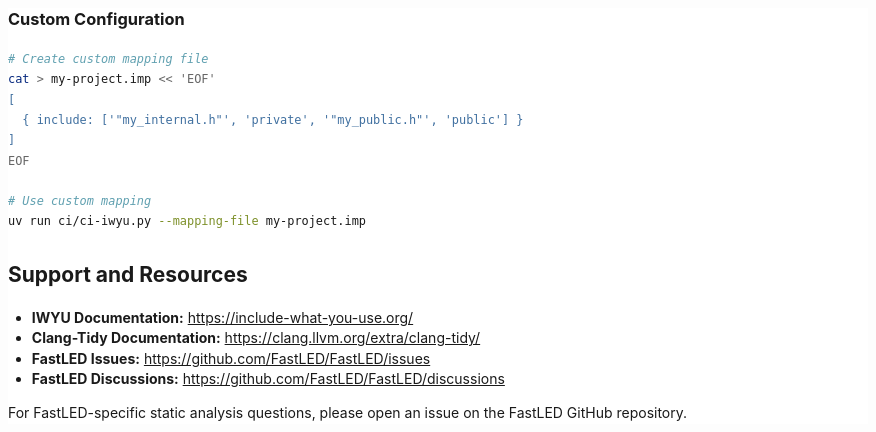 ### Custom Configuration

```bash
# Create custom mapping file
cat > my-project.imp << 'EOF'
[
  { include: ['"my_internal.h"', 'private', '"my_public.h"', 'public'] }
]
EOF

# Use custom mapping
uv run ci/ci-iwyu.py --mapping-file my-project.imp
```

## Support and Resources

- **IWYU Documentation:** https://include-what-you-use.org/
- **Clang-Tidy Documentation:** https://clang.llvm.org/extra/clang-tidy/
- **FastLED Issues:** https://github.com/FastLED/FastLED/issues
- **FastLED Discussions:** https://github.com/FastLED/FastLED/discussions

For FastLED-specific static analysis questions, please open an issue on the FastLED GitHub repository.